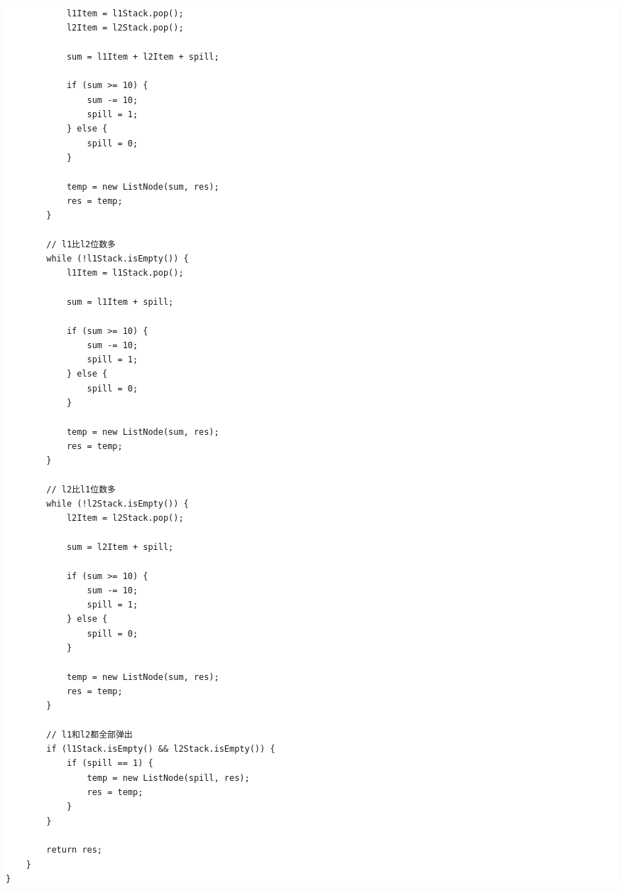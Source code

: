 ```
            l1Item = l1Stack.pop();
            l2Item = l2Stack.pop();

            sum = l1Item + l2Item + spill;

            if (sum >= 10) {
                sum -= 10;
                spill = 1;
            } else {
                spill = 0;
            }

            temp = new ListNode(sum, res);
            res = temp;
        }

        // l1比l2位数多
        while (!l1Stack.isEmpty()) {
            l1Item = l1Stack.pop();

            sum = l1Item + spill;

            if (sum >= 10) {
                sum -= 10;
                spill = 1;
            } else {
                spill = 0;
            }

            temp = new ListNode(sum, res);
            res = temp;
        }

        // l2比l1位数多
        while (!l2Stack.isEmpty()) {
            l2Item = l2Stack.pop();

            sum = l2Item + spill;

            if (sum >= 10) {
                sum -= 10;
                spill = 1;
            } else {
                spill = 0;
            }
            
            temp = new ListNode(sum, res);
            res = temp;
        }

        // l1和l2都全部弹出
        if (l1Stack.isEmpty() && l2Stack.isEmpty()) {
            if (spill == 1) {
                temp = new ListNode(spill, res);
                res = temp;
            }
        }

        return res;
    }
}
```

